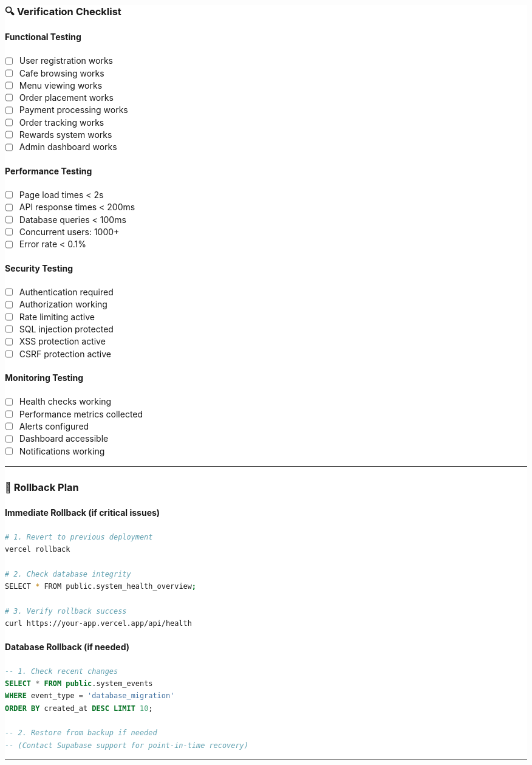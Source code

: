 ### 🔍 **Verification Checklist**

#### **Functional Testing**
- [ ] User registration works
- [ ] Cafe browsing works
- [ ] Menu viewing works
- [ ] Order placement works
- [ ] Payment processing works
- [ ] Order tracking works
- [ ] Rewards system works
- [ ] Admin dashboard works

#### **Performance Testing**
- [ ] Page load times < 2s
- [ ] API response times < 200ms
- [ ] Database queries < 100ms
- [ ] Concurrent users: 1000+
- [ ] Error rate < 0.1%

#### **Security Testing**
- [ ] Authentication required
- [ ] Authorization working
- [ ] Rate limiting active
- [ ] SQL injection protected
- [ ] XSS protection active
- [ ] CSRF protection active

#### **Monitoring Testing**
- [ ] Health checks working
- [ ] Performance metrics collected
- [ ] Alerts configured
- [ ] Dashboard accessible
- [ ] Notifications working

---

### 🚨 **Rollback Plan**

#### **Immediate Rollback (if critical issues)**
```bash
# 1. Revert to previous deployment
vercel rollback

# 2. Check database integrity
SELECT * FROM public.system_health_overview;

# 3. Verify rollback success
curl https://your-app.vercel.app/api/health
```

#### **Database Rollback (if needed)**
```sql
-- 1. Check recent changes
SELECT * FROM public.system_events 
WHERE event_type = 'database_migration' 
ORDER BY created_at DESC LIMIT 10;

-- 2. Restore from backup if needed
-- (Contact Supabase support for point-in-time recovery)
```

---